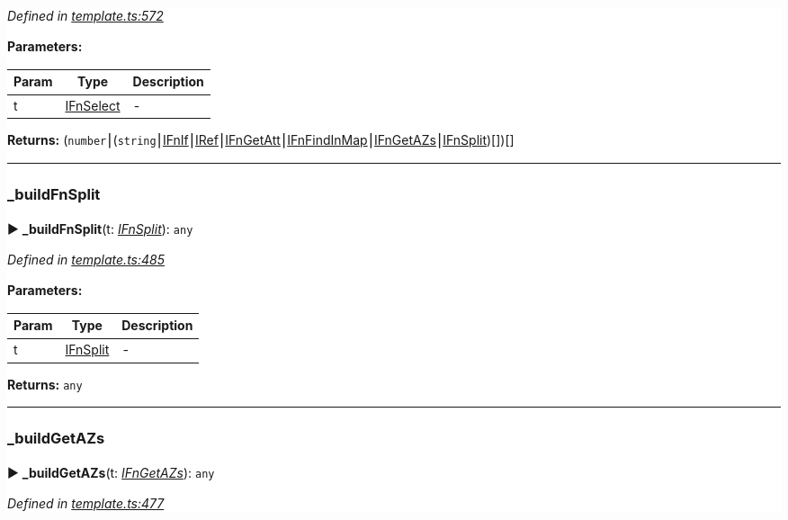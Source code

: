 
*Defined in [template.ts:572](https://github.com/arminhammer/wolkenkratzer/blob/95e243d/src/template.ts#L572)*



**Parameters:**

| Param | Type | Description |
| ------ | ------ | ------ |
| t | [IFnSelect](interfaces/ifnselect.md)   |  - |





**Returns:** (`number`⎮(`string`⎮[IFnIf](interfaces/ifnif.md)⎮[IRef](interfaces/iref.md)⎮[IFnGetAtt](interfaces/ifngetatt.md)⎮[IFnFindInMap](interfaces/ifnfindinmap.md)⎮[IFnGetAZs](interfaces/ifngetazs.md)⎮[IFnSplit](interfaces/ifnsplit.md))[])[]





___

<a id="_buildfnsplit"></a>

###  _buildFnSplit

► **_buildFnSplit**(t: *[IFnSplit](interfaces/ifnsplit.md)*): `any`



*Defined in [template.ts:485](https://github.com/arminhammer/wolkenkratzer/blob/95e243d/src/template.ts#L485)*



**Parameters:**

| Param | Type | Description |
| ------ | ------ | ------ |
| t | [IFnSplit](interfaces/ifnsplit.md)   |  - |





**Returns:** `any`





___

<a id="_buildgetazs"></a>

###  _buildGetAZs

► **_buildGetAZs**(t: *[IFnGetAZs](interfaces/ifngetazs.md)*): `any`



*Defined in [template.ts:477](https://github.com/arminhammer/wolkenkratzer/blob/95e243d/src/template.ts#L477)*
